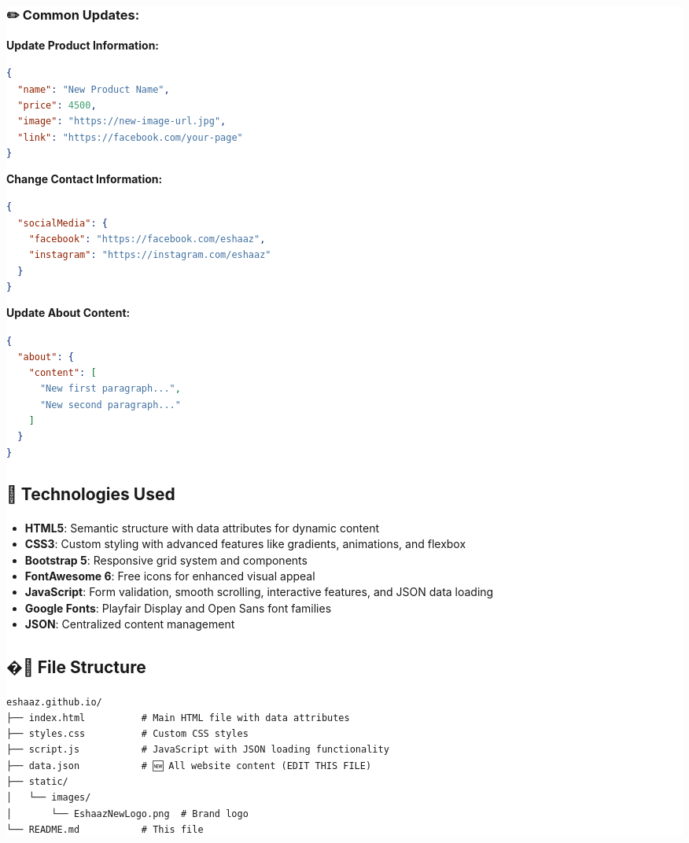 ### ✏️ Common Updates:

**Update Product Information:**
```json
{
  "name": "New Product Name",
  "price": 4500,
  "image": "https://new-image-url.jpg",
  "link": "https://facebook.com/your-page"
}
```

**Change Contact Information:**
```json
{
  "socialMedia": {
    "facebook": "https://facebook.com/eshaaz",
    "instagram": "https://instagram.com/eshaaz"
  }
}
```

**Update About Content:**
```json
{
  "about": {
    "content": [
      "New first paragraph...",
      "New second paragraph..."
    ]
  }
}
```

## 🚀 Technologies Used

- **HTML5**: Semantic structure with data attributes for dynamic content
- **CSS3**: Custom styling with advanced features like gradients, animations, and flexbox
- **Bootstrap 5**: Responsive grid system and components
- **FontAwesome 6**: Free icons for enhanced visual appeal
- **JavaScript**: Form validation, smooth scrolling, interactive features, and JSON data loading
- **Google Fonts**: Playfair Display and Open Sans font families
- **JSON**: Centralized content management

## �📁 File Structure

```
eshaaz.github.io/
├── index.html          # Main HTML file with data attributes
├── styles.css          # Custom CSS styles
├── script.js           # JavaScript with JSON loading functionality
├── data.json           # 🆕 All website content (EDIT THIS FILE)
├── static/
│   └── images/
│       └── EshaazNewLogo.png  # Brand logo
└── README.md           # This file
```
